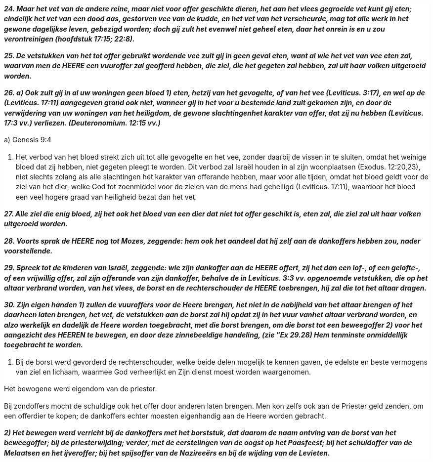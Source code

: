 ***24. Maar het vet van de andere reine, maar niet voor offer geschikte dieren, het aan het vlees gegroeide vet kunt gij eten; eindelijk het vet van een dood aas, gestorven vee van de kudde, en het vet van het verscheurde, mag tot alle werk in het gewone dagelijkse leven, gebezigd worden; doch gij zult het evenwel niet geheel eten, daar het onrein is en u zou verontreinigen (hoofdstuk 17:15; 22:8).***

***25. De vetstukken van het tot offer gebruikt wordende vee zult gij in geen geval eten, want al wie het vet van vee eten zal, waarvan men de HEERE een vuuroffer zal geofferd hebben, die ziel, die het gegeten zal hebben, zal uit haar volken uitgeroeid worden.***

***26. a) Ook zult gij in al uw woningen geen bloed 1) eten, hetzij van het gevogelte, of van het vee (Leviticus. 3:17), en wel op de (Leviticus. 17:11) aangegeven grond ook niet, wanneer gij in het voor u bestemde land zult gekomen zijn, en door de verwijdering van uw woningen van het heiligdom, de gewone slachtingenhet karakter van offer, dat zij nu hebben (Leviticus. 17:3 vv.) verliezen. (Deuteronomium. 12:15 vv.)***

a) Genesis 9:4

1) Het verbod van het bloed strekt zich uit tot alle gevogelte en het vee, zonder daarbij de vissen in te sluiten, omdat het weinige bloed dat zij hebben, niet gegeten pleegt te worden. Dit verbod zal Israël houden in al zijn woonplaatsen (Exodus. 12:20,23), niet slechts zolang als alle slachtingen het karakter van offerande hebben, maar voor alle tijden, omdat het bloed geldt voor de ziel van het dier, welke God tot zoenmiddel voor de zielen van de mens had geheiligd (Leviticus. 17:11), waardoor het bloed een veel hogere graad van heiligheid bezat dan het vet.

***27. Alle ziel die enig bloed, zij het ook het bloed van een dier dat niet tot offer geschikt is, eten zal, die ziel zal uit haar volken uitgeroeid worden.***

***28. Voorts sprak de HEERE nog tot Mozes, zeggende: hem ook het aandeel dat hij zelf aan de dankoffers hebben zou, nader voorstellende.***

***29. Spreek tot de kinderen van Israël, zeggende: wie zijn dankoffer aan de HEERE offert, zij het dan een lof-, of een gelofte-, of een vrijwillig offer, zal zijn offerande van zijn dankoffer, behalve de in Leviticus. 3:3 vv. opgenoemde vetstukken, die op het altaar verbrand worden, van het vlees, de borst en de rechterschouder de HEERE toebrengen, hij zal die tot het altaar dragen.***

***30. Zijn eigen handen 1) zullen de vuuroffers voor de Heere brengen, het niet in de nabijheid van het altaar brengen of het daarheen laten brengen, het vet, de vetstukken aan de borst zal hij opdat zij in het vuur vanhet altaar verbrand worden, en alzo werkelijk en dadelijk de Heere worden toegebracht, met die borst brengen, om die borst tot een beweegoffer 2) voor het aangezicht des HEEREN te bewegen, en door deze zinnebeeldige handeling, (zie "Ex 29.28) Hem tenminste onmiddellijk toegebracht te worden.***

1) Bij de borst werd gevorderd de rechterschouder, welke beide delen mogelijk te kennen gaven, de edelste en beste vermogens van ziel en lichaam, waarmee God verheerlijkt en Zijn dienst moest worden waargenomen.

Het bewogene werd eigendom van de priester.

Bij zondoffers mocht de schuldige ook het offer door anderen laten brengen. Men kon zelfs ook aan de Priester geld zenden, om een offerdier te kopen; de dankoffers echter moesten eigenhandig aan de Heere worden gebracht.

***2) Het bewegen werd verricht bij de dankoffers met het borststuk, dat daarom de naam ontving van de borst van het beweegoffer; bij de priesterwijding; verder, met de eerstelingen van de oogst op het Paasfeest; bij het schuldoffer van de Melaatsen en het ijveroffer; bij het spijsoffer van de Nazireeërs en bij de wijding van de Levieten.***
